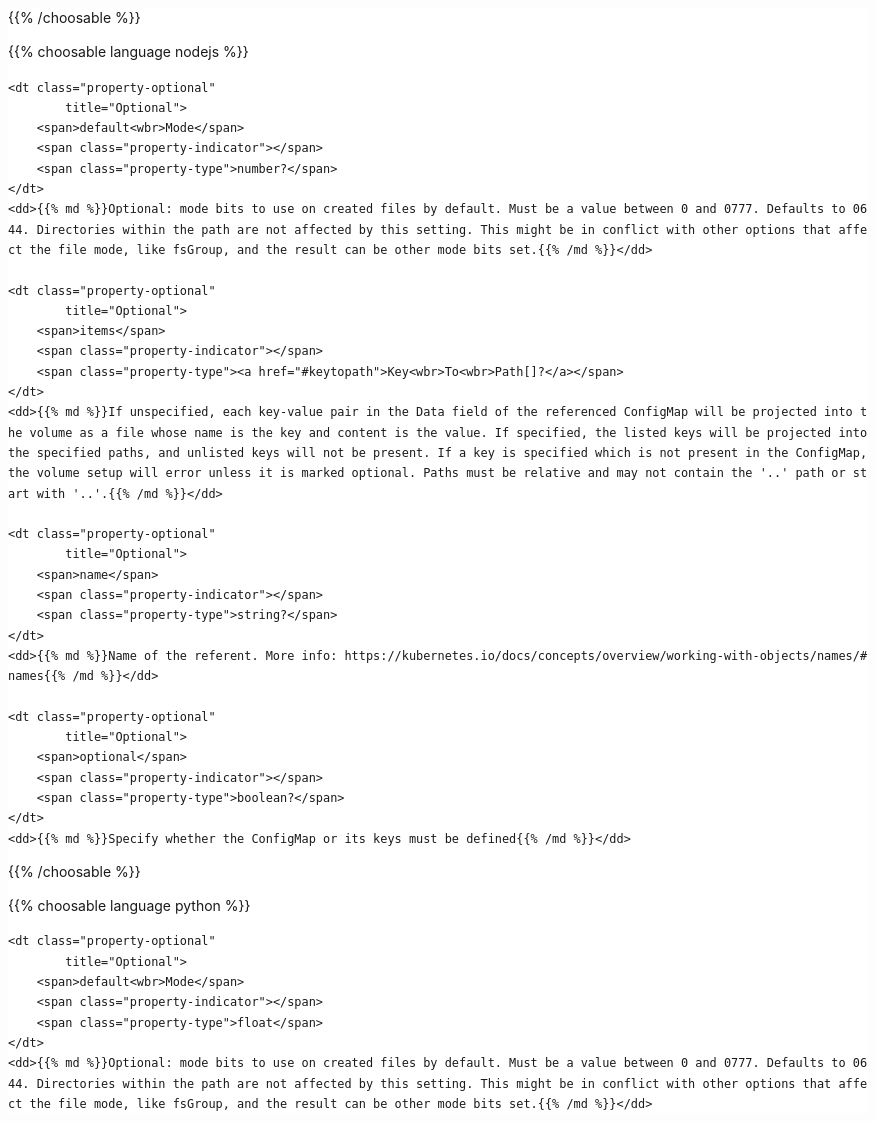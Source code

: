 </dl>
{{% /choosable %}}


{{% choosable language nodejs %}}
<dl class="resources-properties">

    <dt class="property-optional"
            title="Optional">
        <span>default<wbr>Mode</span>
        <span class="property-indicator"></span>
        <span class="property-type">number?</span>
    </dt>
    <dd>{{% md %}}Optional: mode bits to use on created files by default. Must be a value between 0 and 0777. Defaults to 0644. Directories within the path are not affected by this setting. This might be in conflict with other options that affect the file mode, like fsGroup, and the result can be other mode bits set.{{% /md %}}</dd>

    <dt class="property-optional"
            title="Optional">
        <span>items</span>
        <span class="property-indicator"></span>
        <span class="property-type"><a href="#keytopath">Key<wbr>To<wbr>Path[]?</a></span>
    </dt>
    <dd>{{% md %}}If unspecified, each key-value pair in the Data field of the referenced ConfigMap will be projected into the volume as a file whose name is the key and content is the value. If specified, the listed keys will be projected into the specified paths, and unlisted keys will not be present. If a key is specified which is not present in the ConfigMap, the volume setup will error unless it is marked optional. Paths must be relative and may not contain the '..' path or start with '..'.{{% /md %}}</dd>

    <dt class="property-optional"
            title="Optional">
        <span>name</span>
        <span class="property-indicator"></span>
        <span class="property-type">string?</span>
    </dt>
    <dd>{{% md %}}Name of the referent. More info: https://kubernetes.io/docs/concepts/overview/working-with-objects/names/#names{{% /md %}}</dd>

    <dt class="property-optional"
            title="Optional">
        <span>optional</span>
        <span class="property-indicator"></span>
        <span class="property-type">boolean?</span>
    </dt>
    <dd>{{% md %}}Specify whether the ConfigMap or its keys must be defined{{% /md %}}</dd>

</dl>
{{% /choosable %}}


{{% choosable language python %}}
<dl class="resources-properties">

    <dt class="property-optional"
            title="Optional">
        <span>default<wbr>Mode</span>
        <span class="property-indicator"></span>
        <span class="property-type">float</span>
    </dt>
    <dd>{{% md %}}Optional: mode bits to use on created files by default. Must be a value between 0 and 0777. Defaults to 0644. Directories within the path are not affected by this setting. This might be in conflict with other options that affect the file mode, like fsGroup, and the result can be other mode bits set.{{% /md %}}</dd>
